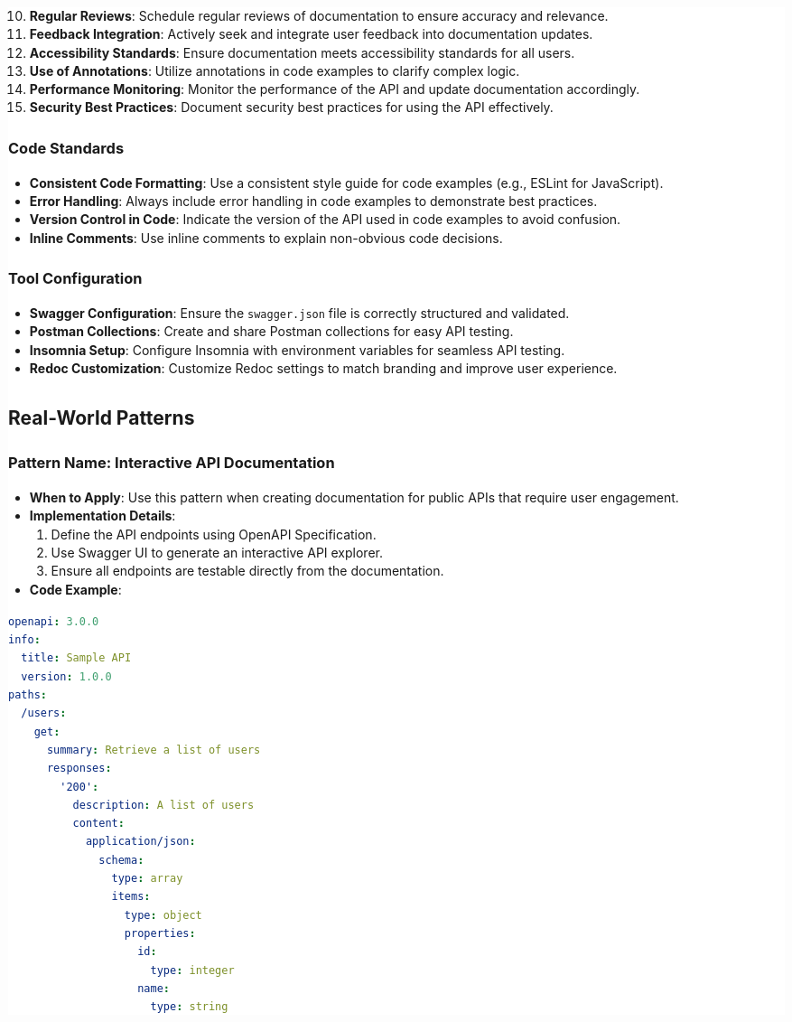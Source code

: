 10. **Regular Reviews**: Schedule regular reviews of documentation to ensure accuracy and relevance.
11. **Feedback Integration**: Actively seek and integrate user feedback into documentation updates.
12. **Accessibility Standards**: Ensure documentation meets accessibility standards for all users.
13. **Use of Annotations**: Utilize annotations in code examples to clarify complex logic.
14. **Performance Monitoring**: Monitor the performance of the API and update documentation accordingly.
15. **Security Best Practices**: Document security best practices for using the API effectively.

### Code Standards
- **Consistent Code Formatting**: Use a consistent style guide for code examples (e.g., ESLint for JavaScript).
- **Error Handling**: Always include error handling in code examples to demonstrate best practices.
- **Version Control in Code**: Indicate the version of the API used in code examples to avoid confusion.
- **Inline Comments**: Use inline comments to explain non-obvious code decisions.

### Tool Configuration
- **Swagger Configuration**: Ensure the `swagger.json` file is correctly structured and validated.
- **Postman Collections**: Create and share Postman collections for easy API testing.
- **Insomnia Setup**: Configure Insomnia with environment variables for seamless API testing.
- **Redoc Customization**: Customize Redoc settings to match branding and improve user experience.

## Real-World Patterns

### Pattern Name: Interactive API Documentation
- **When to Apply**: Use this pattern when creating documentation for public APIs that require user engagement.
- **Implementation Details**:
  1. Define the API endpoints using OpenAPI Specification.
  2. Use Swagger UI to generate an interactive API explorer.
  3. Ensure all endpoints are testable directly from the documentation.
- **Code Example**:
```yaml
openapi: 3.0.0
info:
  title: Sample API
  version: 1.0.0
paths:
  /users:
    get:
      summary: Retrieve a list of users
      responses:
        '200':
          description: A list of users
          content:
            application/json:
              schema:
                type: array
                items:
                  type: object
                  properties:
                    id:
                      type: integer
                    name:
                      type: string
```
